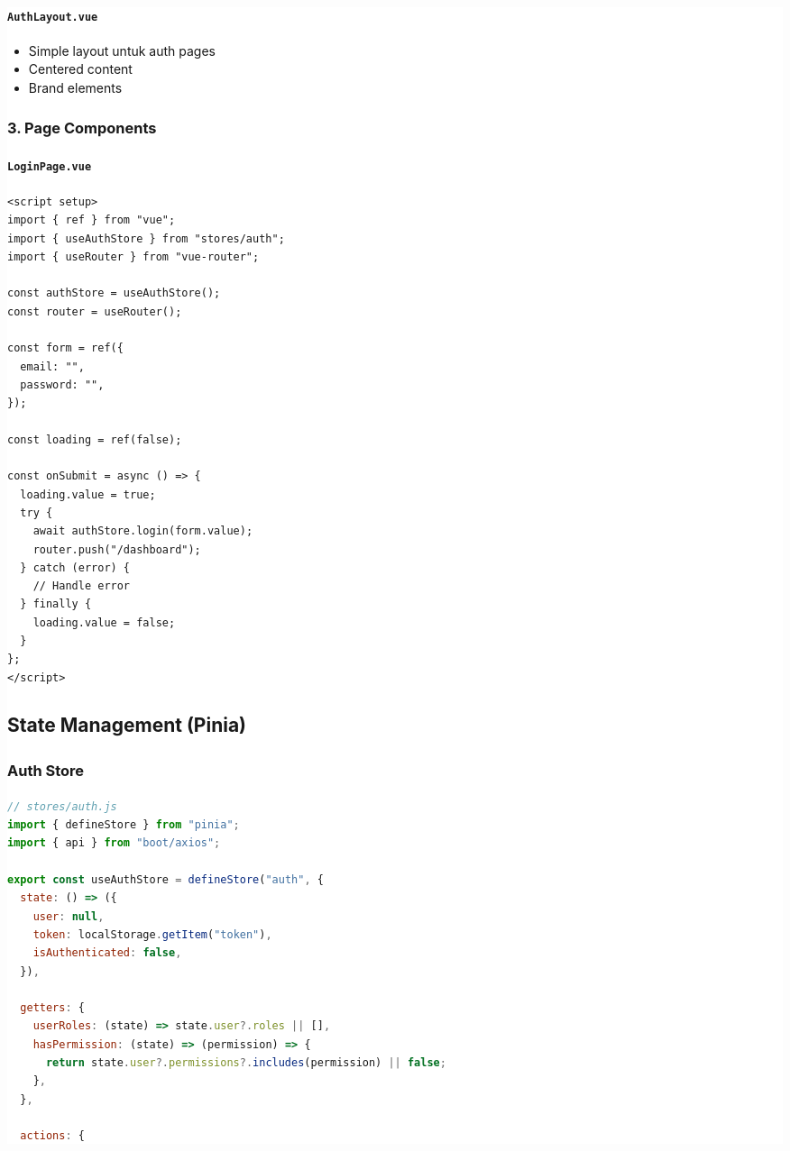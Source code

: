 #### `AuthLayout.vue`

- Simple layout untuk auth pages
- Centered content
- Brand elements

### 3. Page Components

#### `LoginPage.vue`

```vue
<script setup>
import { ref } from "vue";
import { useAuthStore } from "stores/auth";
import { useRouter } from "vue-router";

const authStore = useAuthStore();
const router = useRouter();

const form = ref({
  email: "",
  password: "",
});

const loading = ref(false);

const onSubmit = async () => {
  loading.value = true;
  try {
    await authStore.login(form.value);
    router.push("/dashboard");
  } catch (error) {
    // Handle error
  } finally {
    loading.value = false;
  }
};
</script>
```

## State Management (Pinia)

### Auth Store

```javascript
// stores/auth.js
import { defineStore } from "pinia";
import { api } from "boot/axios";

export const useAuthStore = defineStore("auth", {
  state: () => ({
    user: null,
    token: localStorage.getItem("token"),
    isAuthenticated: false,
  }),

  getters: {
    userRoles: (state) => state.user?.roles || [],
    hasPermission: (state) => (permission) => {
      return state.user?.permissions?.includes(permission) || false;
    },
  },

  actions: {
```